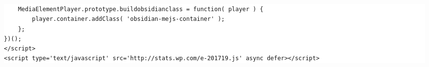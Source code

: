 		MediaElementPlayer.prototype.buildobsidianclass = function( player ) {
			player.container.addClass( 'obsidian-mejs-container' );
		};
	})();
	</script>
	<script type='text/javascript' src='http://stats.wp.com/e-201719.js' async defer></script>
<script type='text/javascript'>
	_stq = window._stq || [];
	_stq.push([ 'view', {v:'ext',j:'1:4.4.2',blog:'119744844',post:'21',tz:'-6',srv:'malacates.com'} ]);
	_stq.push([ 'clickTrackerInit', '119744844', '21' ]);
</script>

</body>
</html>
